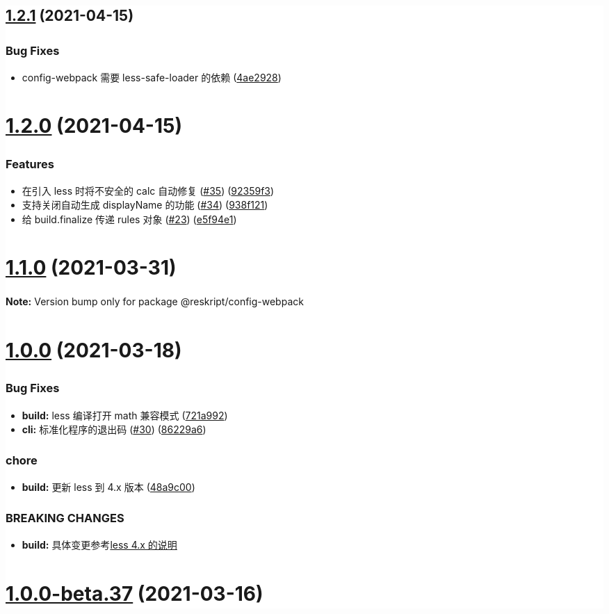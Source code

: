 ## [1.2.1](https://github.com/ecomfe/reskript/compare/v1.2.0...v1.2.1) (2021-04-15)

### Bug Fixes

- config-webpack 需要 less-safe-loader 的依赖 ([4ae2928](https://github.com/ecomfe/reskript/commit/4ae29282c18bdde075949d170eb599fdf6baa8b3))

# [1.2.0](https://github.com/ecomfe/reskript/compare/v1.1.0...v1.2.0) (2021-04-15)

### Features

- 在引入 less 时将不安全的 calc 自动修复 ([#35](https://github.com/ecomfe/reskript/issues/35)) ([92359f3](https://github.com/ecomfe/reskript/commit/92359f3545e8265cef6c85632456cc5969a8b139))
- 支持关闭自动生成 displayName 的功能 ([#34](https://github.com/ecomfe/reskript/issues/34)) ([938f121](https://github.com/ecomfe/reskript/commit/938f12141511eb5b131d8e8d7ee636ff33c6859e))
- 给 build.finalize 传递 rules 对象 ([#23](https://github.com/ecomfe/reskript/issues/23)) ([e5f94e1](https://github.com/ecomfe/reskript/commit/e5f94e17bb6e4d24d61ca35550198aede09a443e))

# [1.1.0](https://github.com/ecomfe/reskript/compare/v1.0.0...v1.1.0) (2021-03-31)

**Note:** Version bump only for package @reskript/config-webpack

# [1.0.0](https://github.com/ecomfe/reskript/compare/v1.0.0-beta.37...v1.0.0) (2021-03-18)

### Bug Fixes

- **build:** less 编译打开 math 兼容模式 ([721a992](https://github.com/ecomfe/reskript/commit/721a9929de232acffbee80109465622a887534e5))
- **cli:** 标准化程序的退出码 ([#30](https://github.com/ecomfe/reskript/issues/30)) ([86229a6](https://github.com/ecomfe/reskript/commit/86229a6d51cccfc2abbfaff3d6f36390f8ccf1dd))

### chore

- **build:** 更新 less 到 4.x 版本 ([48a9c00](https://github.com/ecomfe/reskript/commit/48a9c00345f09cbefdb51dd6474f3ab2925c6760))

### BREAKING CHANGES

- **build:** 具体变更参考[less 4.x 的说明](https://github.com/less/less.js/releases/tag/v4.0.0)

# [1.0.0-beta.37](https://github.com/ecomfe/reskript/compare/v1.0.0-beta.36...v1.0.0-beta.37) (2021-03-16)
